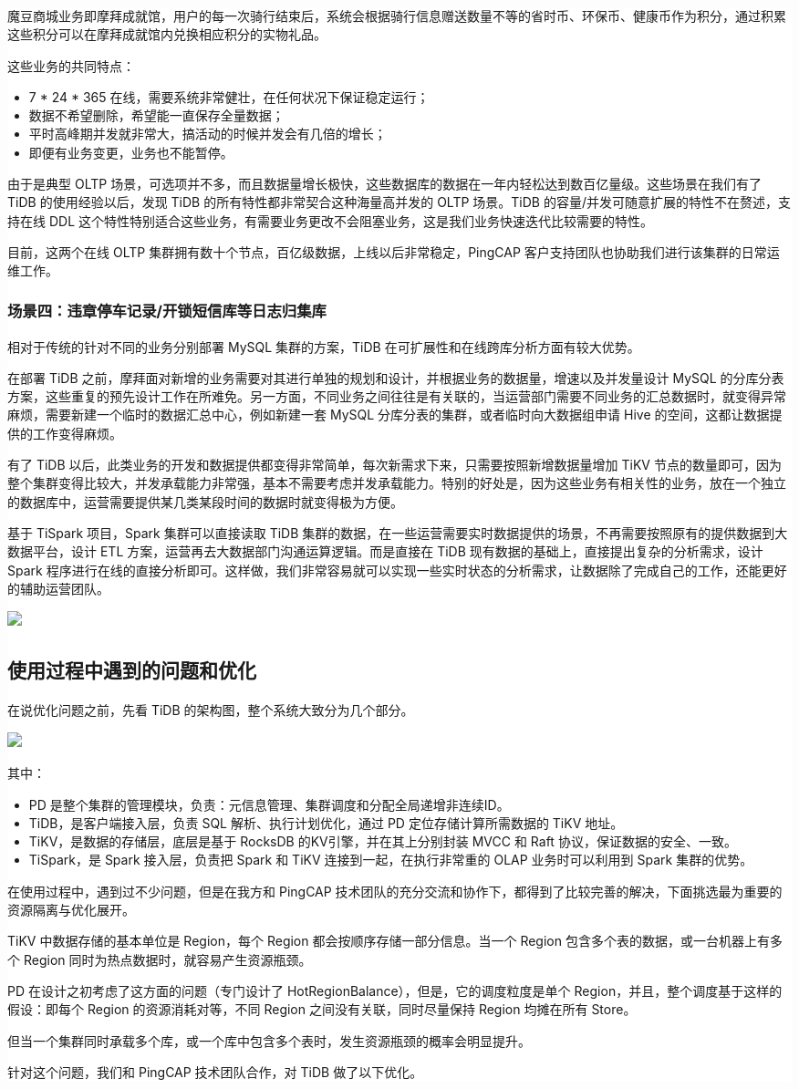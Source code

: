 
魔豆商城业务即摩拜成就馆，用户的每一次骑行结束后，系统会根据骑行信息赠送数量不等的省时币、环保币、健康币作为积分，通过积累这些积分可以在摩拜成就馆内兑换相应积分的实物礼品。

这些业务的共同特点：

*   7 * 24 * 365 在线，需要系统非常健壮，在任何状况下保证稳定运行；
*   数据不希望删除，希望能一直保存全量数据；
*   平时高峰期并发就非常大，搞活动的时候并发会有几倍的增长；
*   即便有业务变更，业务也不能暂停。

由于是典型 OLTP 场景，可选项并不多，而且数据量增长极快，这些数据库的数据在一年内轻松达到数百亿量级。这些场景在我们有了 TiDB 的使用经验以后，发现 TiDB 的所有特性都非常契合这种海量高并发的 OLTP 场景。TiDB 的容量/并发可随意扩展的特性不在赘述，支持在线 DDL 这个特性特别适合这些业务，有需要业务更改不会阻塞业务，这是我们业务快速迭代比较需要的特性。

目前，这两个在线 OLTP 集群拥有数十个节点，百亿级数据，上线以后非常稳定，PingCAP 客户支持团队也协助我们进行该集群的日常运维工作。

### 场景四：违章停车记录/开锁短信库等日志归集库

相对于传统的针对不同的业务分别部署 MySQL 集群的方案，TiDB 在可扩展性和在线跨库分析方面有较大优势。

在部署 TiDB 之前，摩拜面对新增的业务需要对其进行单独的规划和设计，并根据业务的数据量，增速以及并发量设计 MySQL 的分库分表方案，这些重复的预先设计工作在所难免。另一方面，不同业务之间往往是有关联的，当运营部门需要不同业务的汇总数据时，就变得异常麻烦，需要新建一个临时的数据汇总中心，例如新建一套 MySQL 分库分表的集群，或者临时向大数据组申请 Hive 的空间，这都让数据提供的工作变得麻烦。

有了 TiDB 以后，此类业务的开发和数据提供都变得非常简单，每次新需求下来，只需要按照新增数据量增加 TiKV 节点的数量即可，因为整个集群变得比较大，并发承载能力非常强，基本不需要考虑并发承载能力。特别的好处是，因为这些业务有相关性的业务，放在一个独立的数据库中，运营需要提供某几类某段时间的数据时就变得极为方便。

基于 TiSpark 项目，Spark 集群可以直接读取 TiDB 集群的数据，在一些运营需要实时数据提供的场景，不再需要按照原有的提供数据到大数据平台，设计 ETL 方案，运营再去大数据部门沟通运算逻辑。而是直接在 TiDB 现有数据的基础上，直接提出复杂的分析需求，设计 Spark 程序进行在线的直接分析即可。这样做，我们非常容易就可以实现一些实时状态的分析需求，让数据除了完成自己的工作，还能更好的辅助运营团队。

![](http://upload-images.jianshu.io/upload_images/542677-c388a2f52db4a51d.png?imageMogr2/auto-orient/strip%7CimageView2/2/w/1240)


## 使用过程中遇到的问题和优化

在说优化问题之前，先看 TiDB 的架构图，整个系统大致分为几个部分。

![](http://upload-images.jianshu.io/upload_images/542677-542c8f093157c91f.png?imageMogr2/auto-orient/strip%7CimageView2/2/w/1240)


其中：

*   PD 是整个集群的管理模块，负责：元信息管理、集群调度和分配全局递增非连续ID。
*   TiDB，是客户端接入层，负责 SQL 解析、执行计划优化，通过 PD 定位存储计算所需数据的 TiKV 地址。
*   TiKV，是数据的存储层，底层是基于 RocksDB 的KV引擎，并在其上分别封装 MVCC 和 Raft 协议，保证数据的安全、一致。
*   TiSpark，是 Spark 接入层，负责把 Spark 和 TiKV 连接到一起，在执行非常重的 OLAP 业务时可以利用到 Spark 集群的优势。

在使用过程中，遇到过不少问题，但是在我方和 PingCAP 技术团队的充分交流和协作下，都得到了比较完善的解决，下面挑选最为重要的资源隔离与优化展开。

TiKV 中数据存储的基本单位是 Region，每个 Region 都会按顺序存储一部分信息。当一个 Region 包含多个表的数据，或一台机器上有多个 Region 同时为热点数据时，就容易产生资源瓶颈。

PD 在设计之初考虑了这方面的问题（专门设计了 HotRegionBalance），但是，它的调度粒度是单个 Region，并且，整个调度基于这样的假设：即每个 Region 的资源消耗对等，不同 Region 之间没有关联，同时尽量保持 Region 均摊在所有 Store。

但当一个集群同时承载多个库，或一个库中包含多个表时，发生资源瓶颈的概率会明显提升。

针对这个问题，我们和 PingCAP 技术团队合作，对 TiDB 做了以下优化。
